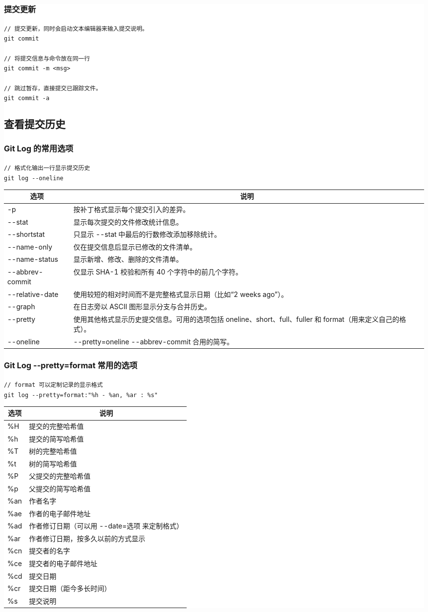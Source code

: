 ### 提交更新

```shell
// 提交更新，同时会启动文本编辑器来输入提交说明。
git commit

// 将提交信息与命令放在同一行
git commit -m <msg>

// 跳过暂存，直接提交已跟踪文件。
git commit -a
```

## 查看提交历史

### Git Log 的常用选项

```shell
// 格式化输出一行显示提交历史
git log --oneline
```

| 选项            | 说明                                                         |
| --------------- | ------------------------------------------------------------ |
| -p              | 按补丁格式显示每个提交引入的差异。                           |
| --stat          | 显示每次提交的文件修改统计信息。                             |
| --shortstat     | 只显示 --stat 中最后的行数修改添加移除统计。                 |
| --name-only     | 仅在提交信息后显示已修改的文件清单。                         |
| --name-status   | 显示新增、修改、删除的文件清单。                             |
| --abbrev-commit | 仅显示 SHA-1 校验和所有 40 个字符中的前几个字符。            |
| --relative-date | 使用较短的相对时间而不是完整格式显示日期（比如“2 weeks ago”）。 |
| --graph         | 在日志旁以 ASCII 图形显示分支与合并历史。                    |
| --pretty        | 使用其他格式显示历史提交信息。可用的选项包括 oneline、short、full、fuller 和 format（用来定义自己的格式）。 |
| --oneline       | --pretty=oneline --abbrev-commit 合用的简写。                |

### Git Log --pretty=format 常用的选项

```shell
// format 可以定制记录的显示格式
git log --pretty=format:"%h - %an, %ar : %s"
```

| 选项 | 说明                                          |
| ---- | --------------------------------------------- |
| %H   | 提交的完整哈希值                              |
| %h   | 提交的简写哈希值                              |
| %T   | 树的完整哈希值                                |
| %t   | 树的简写哈希值                                |
| %P   | 父提交的完整哈希值                            |
| %p   | 父提交的简写哈希值                            |
| %an  | 作者名字                                      |
| %ae  | 作者的电子邮件地址                            |
| %ad  | 作者修订日期（可以用 --date=选项 来定制格式） |
| %ar  | 作者修订日期，按多久以前的方式显示            |
| %cn  | 提交者的名字                                  |
| %ce  | 提交者的电子邮件地址                          |
| %cd  | 提交日期                                      |
| %cr  | 提交日期（距今多长时间）                      |
| %s   | 提交说明                                      |
